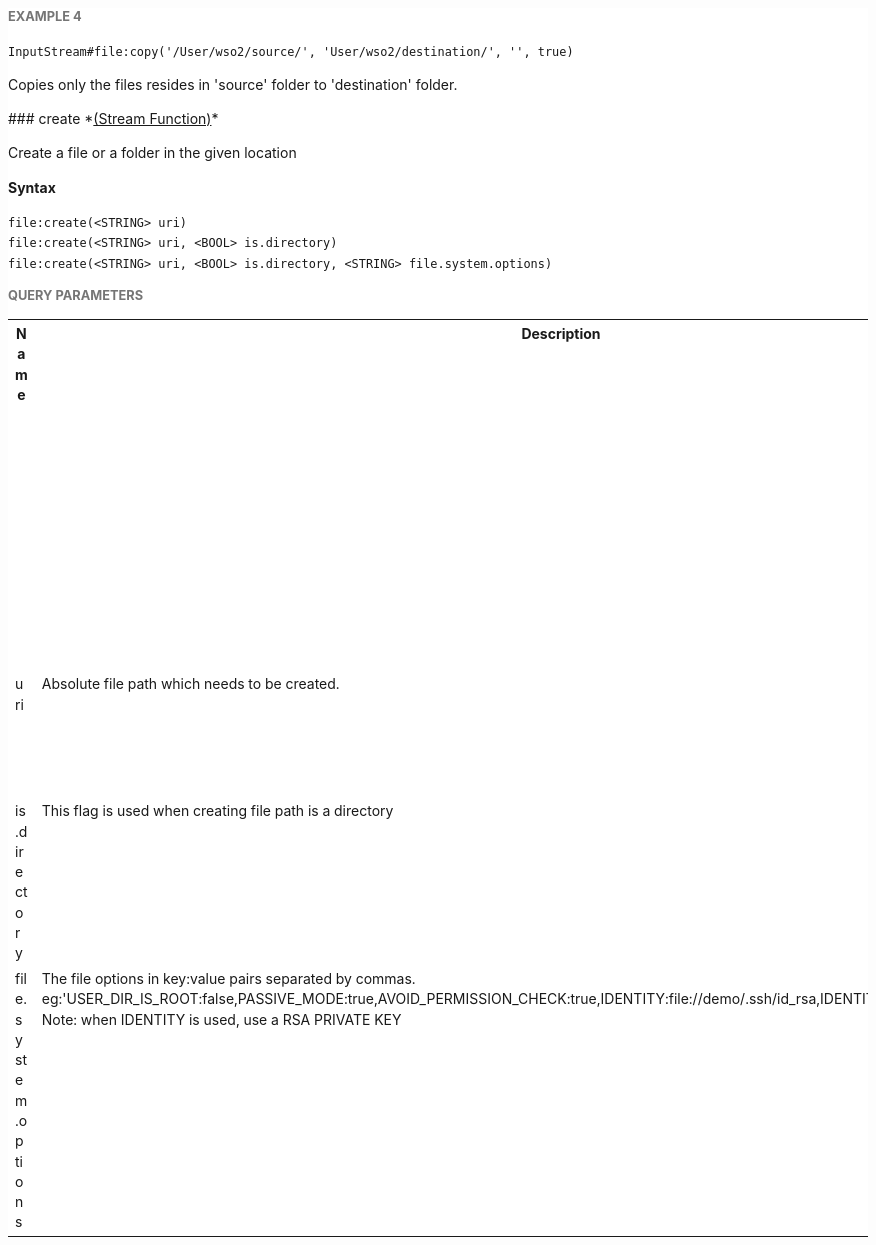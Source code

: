 <span id="example-4" class="md-typeset" style="display: block; color: rgba(0, 0, 0, 0.54); font-size: 12.8px; font-weight: bold;">EXAMPLE 4</span>
```
InputStream#file:copy('/User/wso2/source/', 'User/wso2/destination/', '', true)
```
<p></p>
<p style="word-wrap: break-word;margin: 0;">Copies only the files resides in 'source' folder to 'destination' folder.</p>
<p></p>
### create *<a target="_blank" href="http://siddhi.io/en/v5.1/docs/query-guide/#stream-function">(Stream Function)</a>*
<p></p>
<p style="word-wrap: break-word;margin: 0;">Create a file or a folder in the given location</p>
<p></p>
<span id="syntax" class="md-typeset" style="display: block; font-weight: bold;">Syntax</span>

```
file:create(<STRING> uri)
file:create(<STRING> uri, <BOOL> is.directory)
file:create(<STRING> uri, <BOOL> is.directory, <STRING> file.system.options)
```

<span id="query-parameters" class="md-typeset" style="display: block; color: rgba(0, 0, 0, 0.54); font-size: 12.8px; font-weight: bold;">QUERY PARAMETERS</span>
<table>
    <tr>
        <th>Name</th>
        <th style="min-width: 20em">Description</th>
        <th>Default Value</th>
        <th>Possible Data Types</th>
        <th>Optional</th>
        <th>Dynamic</th>
    </tr>
    <tr>
        <td style="vertical-align: top">uri</td>
        <td style="vertical-align: top; word-wrap: break-word"><p style="word-wrap: break-word;margin: 0;">Absolute file path which needs to be created.</p></td>
        <td style="vertical-align: top"></td>
        <td style="vertical-align: top">STRING</td>
        <td style="vertical-align: top">No</td>
        <td style="vertical-align: top">Yes</td>
    </tr>
    <tr>
        <td style="vertical-align: top">is.directory</td>
        <td style="vertical-align: top; word-wrap: break-word"><p style="word-wrap: break-word;margin: 0;">This flag is used when creating file path is a directory</p></td>
        <td style="vertical-align: top">false</td>
        <td style="vertical-align: top">BOOL</td>
        <td style="vertical-align: top">Yes</td>
        <td style="vertical-align: top">Yes</td>
    </tr>
    <tr>
        <td style="vertical-align: top">file.system.options</td>
        <td style="vertical-align: top; word-wrap: break-word"><p style="word-wrap: break-word;margin: 0;">The file options in key:value pairs separated by commas. <br>eg:'USER_DIR_IS_ROOT:false,PASSIVE_MODE:true,AVOID_PERMISSION_CHECK:true,IDENTITY:file://demo/.ssh/id_rsa,IDENTITY_PASS_PHRASE:wso2carbon'<br>Note: when IDENTITY is used, use a RSA PRIVATE KEY</p></td>
        <td style="vertical-align: top"><Empty_String></td>
        <td style="vertical-align: top">STRING</td>
        <td style="vertical-align: top">Yes</td>
        <td style="vertical-align: top">No</td>
    </tr>
</table>
